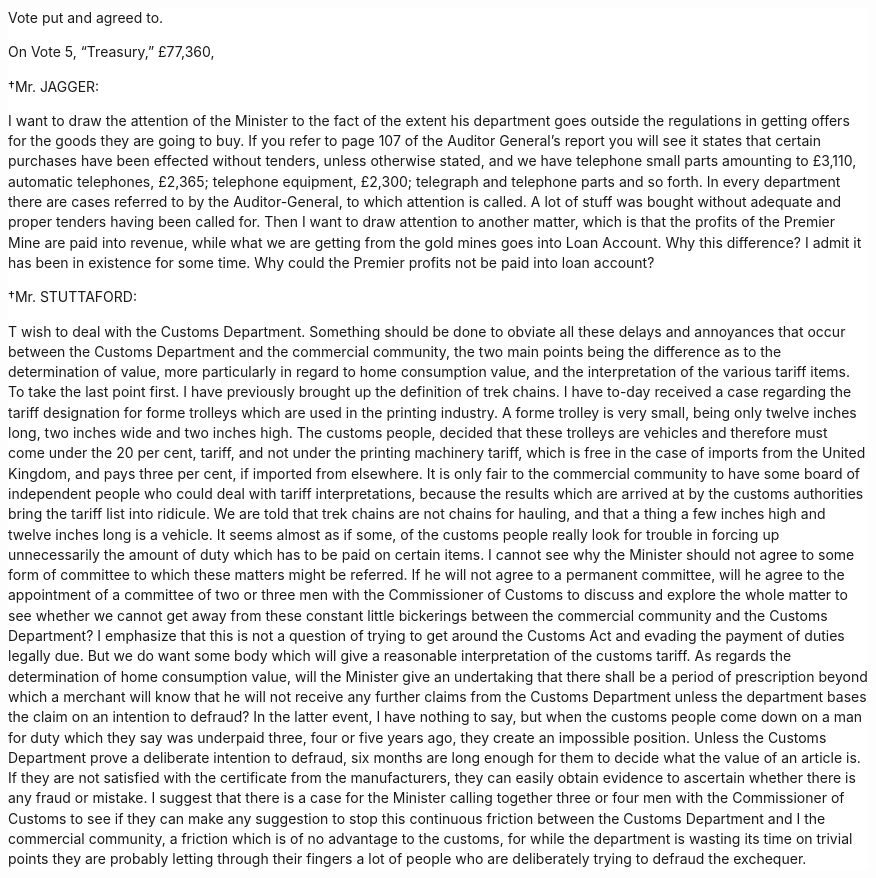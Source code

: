 <p>Vote put and agreed to.</p>

<p>On Vote 5, &#x201C;Treasury,&#x201D; &#x00A3;77,360,</p>

</speech>

<speech by="#jagger">

<from>&#x2020;Mr. <person refersTo="hansard_za">JAGGER</person>:</from>

<p>I want to draw the attention of the Minister to the fact of the extent his department goes outside the regulations in getting offers for the goods they are going to buy. If you refer to page 107 of the Auditor General&#x2019;s report you will see it states that certain purchases have been effected without tenders, unless otherwise stated, and we have telephone small parts amounting to &#x00A3;3,110, automatic telephones, &#x00A3;2,365; telephone equipment, &#x00A3;2,300; telegraph and telephone parts and so forth. In every department there are cases referred to by the Auditor-General, to which attention is called. A lot of stuff was bought without adequate and proper tenders having been called for. Then I want to draw attention to another matter, which is that the profits of the Premier Mine are paid into revenue, while what we are getting from the gold mines goes into Loan Account. Why this difference? I admit it has been in existence for some time. Why could the Premier profits not be paid into loan account?</p>

</speech>

<speech by="#stuttaford">

<from>&#x2020;Mr. <person refersTo="hansard_za">STUTTAFORD</person>:</from>

<p>T wish to deal with the Customs Department. Something should be done to obviate all these delays and annoyances that occur between the Customs Department and the commercial community, the two main points being the difference as to the determination of value, more particularly in regard to home consumption value, and the interpretation of the various tariff items. To take the last point first. I have previously brought up the definition of trek chains. I have to-day received a case regarding the tariff designation for forme trolleys which are used in the printing industry. A forme trolley is very small, being only twelve inches long, two inches wide and two inches high. The customs people, decided that these trolleys are vehicles and therefore must come under the 20 per cent, tariff, and not under the printing machinery tariff, which is free in the case of imports from the United Kingdom, and pays three per cent, if imported from elsewhere. It is only fair to the commercial community to have some board of independent people who could deal with tariff interpretations, because the results which are arrived at by the customs authorities bring the tariff list into ridicule. We are told that trek chains are not chains for hauling, and that a thing a few inches high and twelve inches long is a vehicle. It seems almost as if some, of the customs people really look for trouble in forcing up unnecessarily the amount of duty which has to be paid on certain items. I cannot see why the Minister should not agree to some form of committee to which these matters might be referred. If he will not agree to a permanent committee, will he agree to the appointment of a committee of two or three men with the Commissioner of Customs to discuss and explore the whole matter to see whether we cannot get away from these constant little bickerings between the commercial community and the Customs Department? I emphasize that this is not a question of trying to get around the Customs Act and evading the payment of duties legally due. But we do want some body which will give a reasonable interpretation of the customs tariff. As regards the determination of home consumption value, will the Minister give an undertaking that there shall be a period of prescription beyond which a merchant will know that he will not receive any further claims from the Customs Department unless the department bases the claim on an intention to defraud? In the latter event, I have nothing to say, but when the customs people come down on a man for duty which they say was underpaid three, four or five years ago, they create an impossible position. Unless the Customs Department prove a deliberate intention to defraud, six months are long enough for them to decide what the value of an article is. If they are not satisfied with the certificate from the manufacturers, they can easily obtain evidence to ascertain whether there is any fraud or mistake. I suggest that there is a case for the Minister calling together three or four men with the Commissioner of Customs to see if they can make any suggestion to stop this continuous friction between the Customs Department and I the commercial community, a friction which is of no advantage to the customs, for while the <span class="col_3307-3308" refersTo="page_0248"/>department is wasting its time on trivial points they are probably letting through their fingers a lot of people who are deliberately trying to defraud the exchequer.</p>
